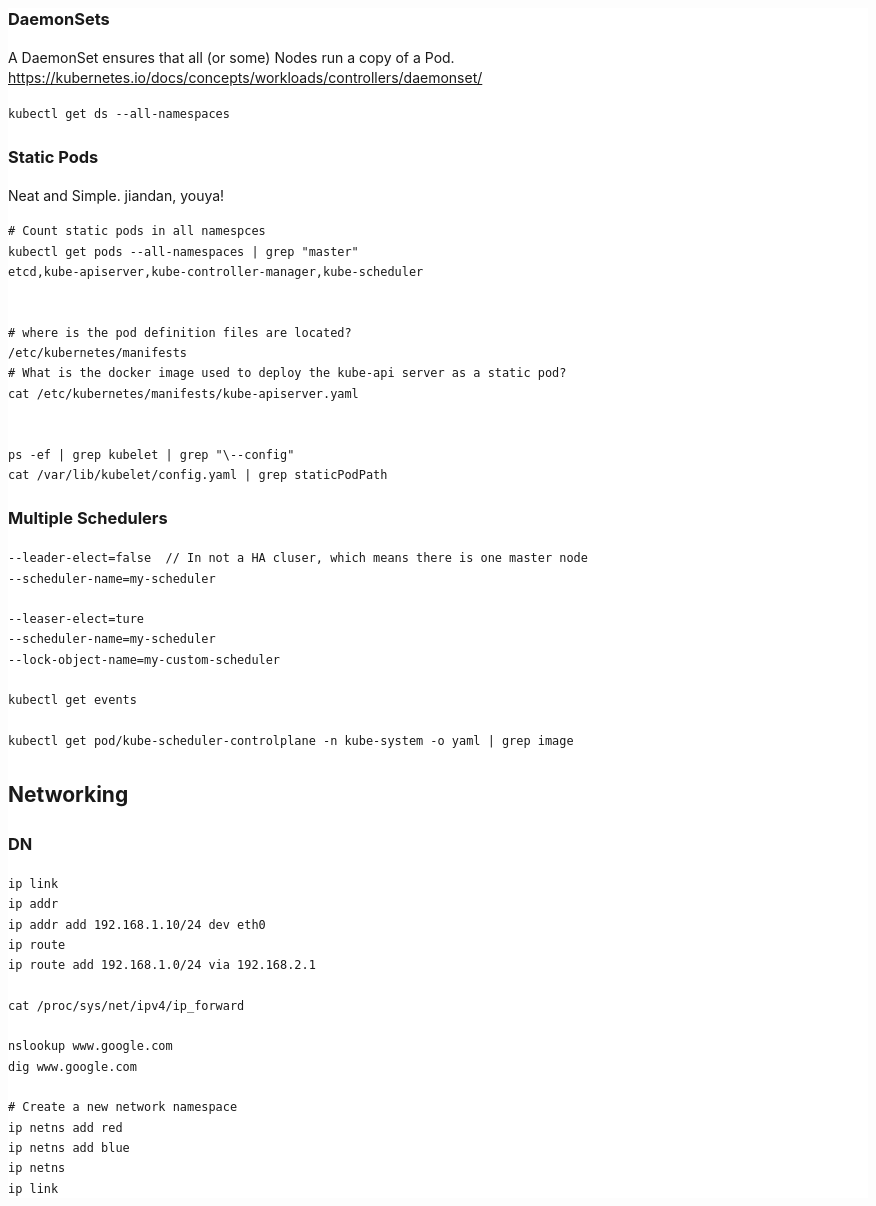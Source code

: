 ### DaemonSets
A DaemonSet ensures that all (or some) Nodes run a copy of a Pod. 
https://kubernetes.io/docs/concepts/workloads/controllers/daemonset/

```
kubectl get ds --all-namespaces

```

### Static Pods

Neat and Simple. jiandan, youya!

```
# Count static pods in all namespces
kubectl get pods --all-namespaces | grep "master"
etcd,kube-apiserver,kube-controller-manager,kube-scheduler


# where is the pod definition files are located?
/etc/kubernetes/manifests
# What is the docker image used to deploy the kube-api server as a static pod?
cat /etc/kubernetes/manifests/kube-apiserver.yaml


ps -ef | grep kubelet | grep "\--config"
cat /var/lib/kubelet/config.yaml | grep staticPodPath
```

### Multiple Schedulers

```
--leader-elect=false  // In not a HA cluser, which means there is one master node
--scheduler-name=my-scheduler

--leaser-elect=ture
--scheduler-name=my-scheduler
--lock-object-name=my-custom-scheduler

kubectl get events

kubectl get pod/kube-scheduler-controlplane -n kube-system -o yaml | grep image
```

## Networking


### DN
```
ip link
ip addr
ip addr add 192.168.1.10/24 dev eth0
ip route
ip route add 192.168.1.0/24 via 192.168.2.1

cat /proc/sys/net/ipv4/ip_forward

nslookup www.google.com
dig www.google.com

# Create a new network namespace
ip netns add red
ip netns add blue
ip netns
ip link
```